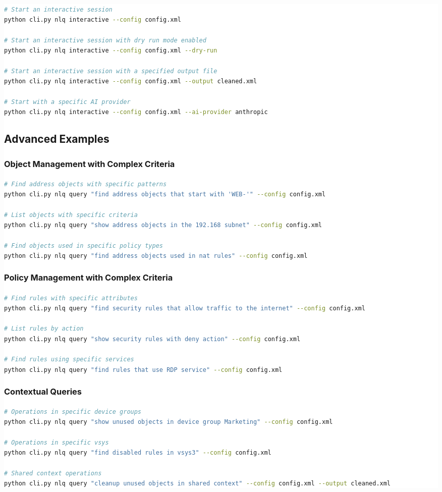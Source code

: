 ```bash
# Start an interactive session
python cli.py nlq interactive --config config.xml

# Start an interactive session with dry run mode enabled
python cli.py nlq interactive --config config.xml --dry-run

# Start an interactive session with a specified output file
python cli.py nlq interactive --config config.xml --output cleaned.xml

# Start with a specific AI provider
python cli.py nlq interactive --config config.xml --ai-provider anthropic
```

## Advanced Examples

### Object Management with Complex Criteria

```bash
# Find address objects with specific patterns
python cli.py nlq query "find address objects that start with 'WEB-'" --config config.xml

# List objects with specific criteria
python cli.py nlq query "show address objects in the 192.168 subnet" --config config.xml

# Find objects used in specific policy types
python cli.py nlq query "find address objects used in nat rules" --config config.xml
```

### Policy Management with Complex Criteria

```bash
# Find rules with specific attributes
python cli.py nlq query "find security rules that allow traffic to the internet" --config config.xml

# List rules by action
python cli.py nlq query "show security rules with deny action" --config config.xml

# Find rules using specific services
python cli.py nlq query "find rules that use RDP service" --config config.xml
```

### Contextual Queries

```bash
# Operations in specific device groups
python cli.py nlq query "show unused objects in device group Marketing" --config config.xml

# Operations in specific vsys
python cli.py nlq query "find disabled rules in vsys3" --config config.xml

# Shared context operations
python cli.py nlq query "cleanup unused objects in shared context" --config config.xml --output cleaned.xml
```
